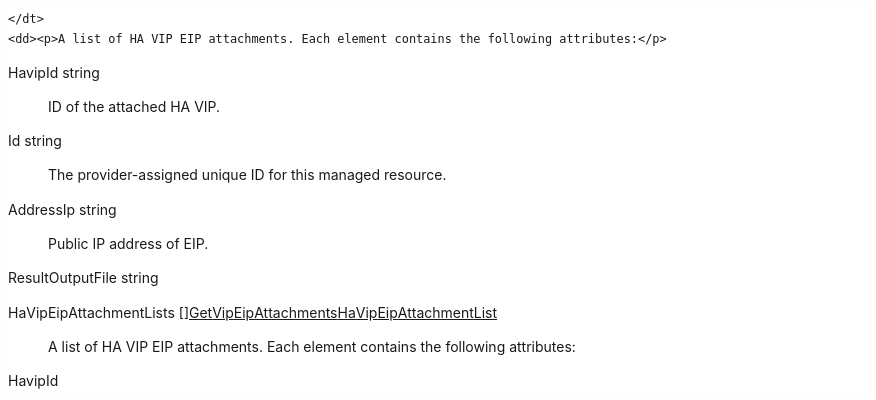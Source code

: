     </dt>
    <dd><p>A list of HA VIP EIP attachments. Each element contains the following attributes:</p>
</dd><dt class="property-"
            title="">
        <span id="havipid_csharp">
<a data-swiftype-name="resource-property" data-swiftype-type="text" href="#havipid_csharp" style="color: inherit; text-decoration: inherit;">Havip<wbr>Id</a>
</span>
        <span class="property-indicator"></span>
        <span class="property-type">string</span>
    </dt>
    <dd><p>ID of the attached HA VIP.</p>
</dd><dt class="property-"
            title="">
        <span id="id_csharp">
<a data-swiftype-name="resource-property" data-swiftype-type="text" href="#id_csharp" style="color: inherit; text-decoration: inherit;">Id</a>
</span>
        <span class="property-indicator"></span>
        <span class="property-type">string</span>
    </dt>
    <dd><p>The provider-assigned unique ID for this managed resource.</p>
</dd><dt class="property-"
            title="">
        <span id="addressip_csharp">
<a data-swiftype-name="resource-property" data-swiftype-type="text" href="#addressip_csharp" style="color: inherit; text-decoration: inherit;">Address<wbr>Ip</a>
</span>
        <span class="property-indicator"></span>
        <span class="property-type">string</span>
    </dt>
    <dd><p>Public IP address of EIP.</p>
</dd><dt class="property-"
            title="">
        <span id="resultoutputfile_csharp">
<a data-swiftype-name="resource-property" data-swiftype-type="text" href="#resultoutputfile_csharp" style="color: inherit; text-decoration: inherit;">Result<wbr>Output<wbr>File</a>
</span>
        <span class="property-indicator"></span>
        <span class="property-type">string</span>
    </dt>
    <dd></dd></dl>
</pulumi-choosable>
</div>

<div>
<pulumi-choosable type="language" values="go">
<dl class="resources-properties"><dt class="property-"
            title="">
        <span id="havipeipattachmentlists_go">
<a data-swiftype-name="resource-property" data-swiftype-type="text" href="#havipeipattachmentlists_go" style="color: inherit; text-decoration: inherit;">Ha<wbr>Vip<wbr>Eip<wbr>Attachment<wbr>Lists</a>
</span>
        <span class="property-indicator"></span>
        <span class="property-type"><a href="#getvipeipattachmentshavipeipattachmentlist">[]Get<wbr>Vip<wbr>Eip<wbr>Attachments<wbr>Ha<wbr>Vip<wbr>Eip<wbr>Attachment<wbr>List</a></span>
    </dt>
    <dd><p>A list of HA VIP EIP attachments. Each element contains the following attributes:</p>
</dd><dt class="property-"
            title="">
        <span id="havipid_go">
<a data-swiftype-name="resource-property" data-swiftype-type="text" href="#havipid_go" style="color: inherit; text-decoration: inherit;">Havip<wbr>Id</a>